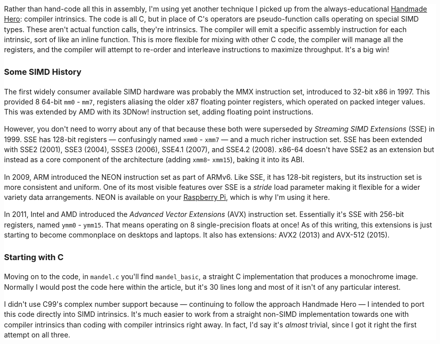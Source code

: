 Rather than hand-code all this in assembly, I'm using yet another
technique I picked up from the always-educational [Handmade Hero][hh]:
compiler intrinsics. The code is all C, but in place of C's operators
are pseudo-function calls operating on special SIMD types. These
aren't actual function calls, they're intrinsics. The compiler will
emit a specific assembly instruction for each intrinsic, sort of like
an inline function. This is more flexible for mixing with other C
code, the compiler will manage all the registers, and the compiler
will attempt to re-order and interleave instructions to maximize
throughput. It's a big win!

### Some SIMD History

The first widely consumer available SIMD hardware was probably the MMX
instruction set, introduced to 32-bit x86 in 1997. This provided 8
64-bit `mm0` - `mm7`, registers aliasing the older x87 floating
pointer registers, which operated on packed integer values. This was
extended by AMD with its 3DNow! instruction set, adding floating point
instructions.

However, you don't need to worry about any of that because these both
were superseded by *Streaming SIMD Extensions* (SSE) in 1999. SSE has
128-bit registers — confusingly named `xmm0` - `xmm7` — and a much
richer instruction set. SSE has been extended with SSE2 (2001), SSE3
(2004), SSSE3 (2006), SSE4.1 (2007), and SSE4.2 (2008). x86-64 doesn't
have SSE2 as an extension but instead as a core component of the
architecture (adding `xmm8`- `xmm15`), baking it into its ABI.

In 2009, ARM introduced the NEON instruction set as part of ARMv6.
Like SSE, it has 128-bit registers, but its instruction set is more
consistent and uniform. One of its most visible features over SSE is a
*stride* load parameter making it flexible for a wider variety data
arrangements. NEON is available on your [Raspberry Pi][rpi], which is
why I'm using it here.

In 2011, Intel and AMD introduced the *Advanced Vector Extensions*
(AVX) instruction set. Essentially it's SSE with 256-bit registers,
named `ymm0` - `ymm15`. That means operating on 8 single-precision
floats at once! As of this writing, this extensions is just starting
to become commonplace on desktops and laptops. It also has extensions:
AVX2 (2013) and AVX-512 (2015).

### Starting with C

Moving on to the code, in `mandel.c` you'll find `mandel_basic`, a
straight C implementation that produces a monochrome image. Normally I
would post the code here within the article, but it's 30 lines long
and most of it isn't of any particular interest.

I didn't use C99's complex number support because — continuing to
follow the approach Handmade Hero — I intended to port this code
directly into SIMD intrinsics. It's much easier to work from a
straight non-SIMD implementation towards one with compiler intrinsics
than coding with compiler intrinsics right away. In fact, I'd say it's
*almost* trivial, since I got it right the first attempt on all three.


[first]: /blog/2007/09/02/
[hh]: https://handmadehero.org/
[neontut]: http://people.xiph.org/~tterribe/daala/neon_tutorial.pdf
[rpi]: https://www.raspberrypi.org/
[guide]: https://software.intel.com/sites/landingpage/IntrinsicsGuide/
[neon]: http://gcc.gnu.org/onlinedocs/gcc-4.4.1/gcc/ARM-NEON-Intrinsics.html